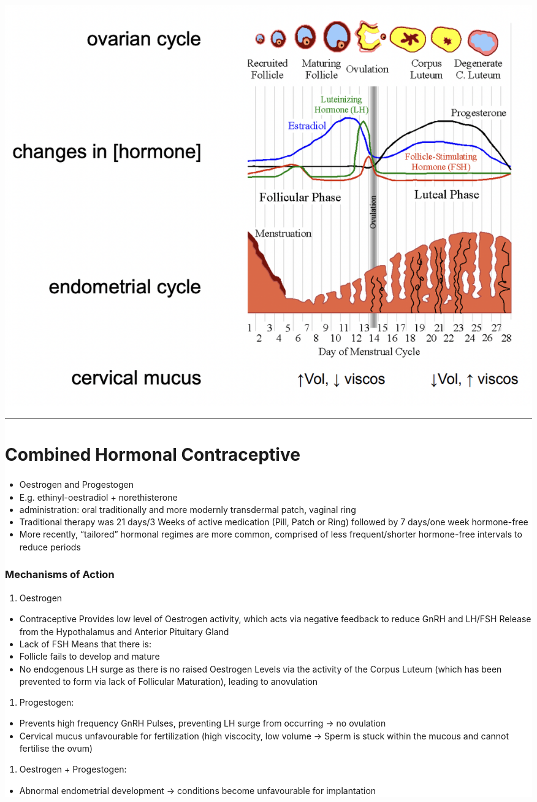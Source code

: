 ![Screenshot 2022-02-04 at 15.59.48.png](%5BUMP2035%5D%20Pharmacology%20of%20Reproductive%20Hormones%2054a2e5e0d41c45048b396a4fb817a580/Screenshot_2022-02-04_at_15.59.48.png)

---

# Combined Hormonal Contraceptive

- Oestrogen and Progestogen
- E.g. ethinyl-oestradiol + norethisterone
- administration: oral traditionally and more modernly transdermal patch, vaginal ring
- Traditional therapy was 21 days/3 Weeks of active medication (Pill, Patch or Ring) followed by 7 days/one week hormone-free
- More recently, “tailored” hormonal regimes are more common, comprised of less frequent/shorter hormone-free intervals to reduce periods

### Mechanisms of Action

1. Oestrogen
- Contraceptive Provides low level of Oestrogen activity, which acts via negative feedback to reduce GnRH and LH/FSH Release from the Hypothalamus and Anterior Pituitary Gland
- Lack of FSH Means that there is:
- Follicle fails to develop and mature
- No endogenous LH surge as there is no raised Oestrogen Levels via the activity of the Corpus Luteum (which has been prevented to form via lack of Follicular Maturation), leading to anovulation
1. Progestogen:
- Prevents high frequency GnRH Pulses, preventing LH surge from occurring → no ovulation
- Cervical mucus unfavourable for fertilization (high viscocity, low volume → Sperm is stuck within the mucous and cannot fertilise the ovum)
1. Oestrogen + Progestogen:
- Abnormal endometrial development
→ conditions become unfavourable for implantation
